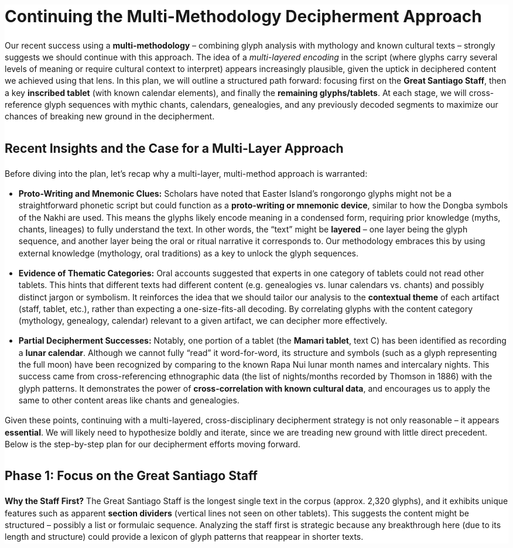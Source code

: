 # Continuing the Multi-Methodology Decipherment Approach

Our recent success using a **multi-methodology** – combining glyph analysis with mythology and known cultural texts – strongly suggests we should continue with this approach. The idea of a *multi-layered encoding* in the script (where glyphs carry several levels of meaning or require cultural context to interpret) appears increasingly plausible, given the uptick in deciphered content we achieved using that lens. In this plan, we will outline a structured path forward: focusing first on the **Great Santiago Staff**, then a key **inscribed tablet** (with known calendar elements), and finally the **remaining glyphs/tablets**. At each stage, we will cross-reference glyph sequences with mythic chants, calendars, genealogies, and any previously decoded segments to maximize our chances of breaking new ground in the decipherment.

## Recent Insights and the Case for a Multi-Layer Approach

Before diving into the plan, let’s recap why a multi-layer, multi-method approach is warranted:

* **Proto-Writing and Mnemonic Clues:** Scholars have noted that Easter Island’s rongorongo glyphs might not be a straightforward phonetic script but could function as a **proto-writing or mnemonic device**, similar to how the Dongba symbols of the Nakhi are used. This means the glyphs likely encode meaning in a condensed form, requiring prior knowledge (myths, chants, lineages) to fully understand the text. In other words, the “text” might be **layered** – one layer being the glyph sequence, and another layer being the oral or ritual narrative it corresponds to. Our methodology embraces this by using external knowledge (mythology, oral traditions) as a key to unlock the glyph sequences.

* **Evidence of Thematic Categories:** Oral accounts suggested that experts in one category of tablets could not read other tablets. This hints that different texts had different content (e.g. genealogies vs. lunar calendars vs. chants) and possibly distinct jargon or symbolism. It reinforces the idea that we should tailor our analysis to the **contextual theme** of each artifact (staff, tablet, etc.), rather than expecting a one-size-fits-all decoding. By correlating glyphs with the content category (mythology, genealogy, calendar) relevant to a given artifact, we can decipher more effectively.

* **Partial Decipherment Successes:** Notably, one portion of a tablet (the **Mamari tablet**, text C) has been identified as recording a **lunar calendar**. Although we cannot fully “read” it word-for-word, its structure and symbols (such as a glyph representing the full moon) have been recognized by comparing to the known Rapa Nui lunar month names and intercalary nights. This success came from cross-referencing ethnographic data (the list of nights/months recorded by Thomson in 1886) with the glyph patterns. It demonstrates the power of **cross-correlation with known cultural data**, and encourages us to apply the same to other content areas like chants and genealogies.

Given these points, continuing with a multi-layered, cross-disciplinary decipherment strategy is not only reasonable – it appears **essential**. We will likely need to hypothesize boldly and iterate, since we are treading new ground with little direct precedent. Below is the step-by-step plan for our decipherment efforts moving forward.

## Phase 1: Focus on the Great Santiago Staff

**Why the Staff First?** The Great Santiago Staff is the longest single text in the corpus (approx. 2,320 glyphs), and it exhibits unique features such as apparent **section dividers** (vertical lines not seen on other tablets). This suggests the content might be structured – possibly a list or formulaic sequence. Analyzing the staff first is strategic because any breakthrough here (due to its length and structure) could provide a lexicon of glyph patterns that reappear in shorter texts.
